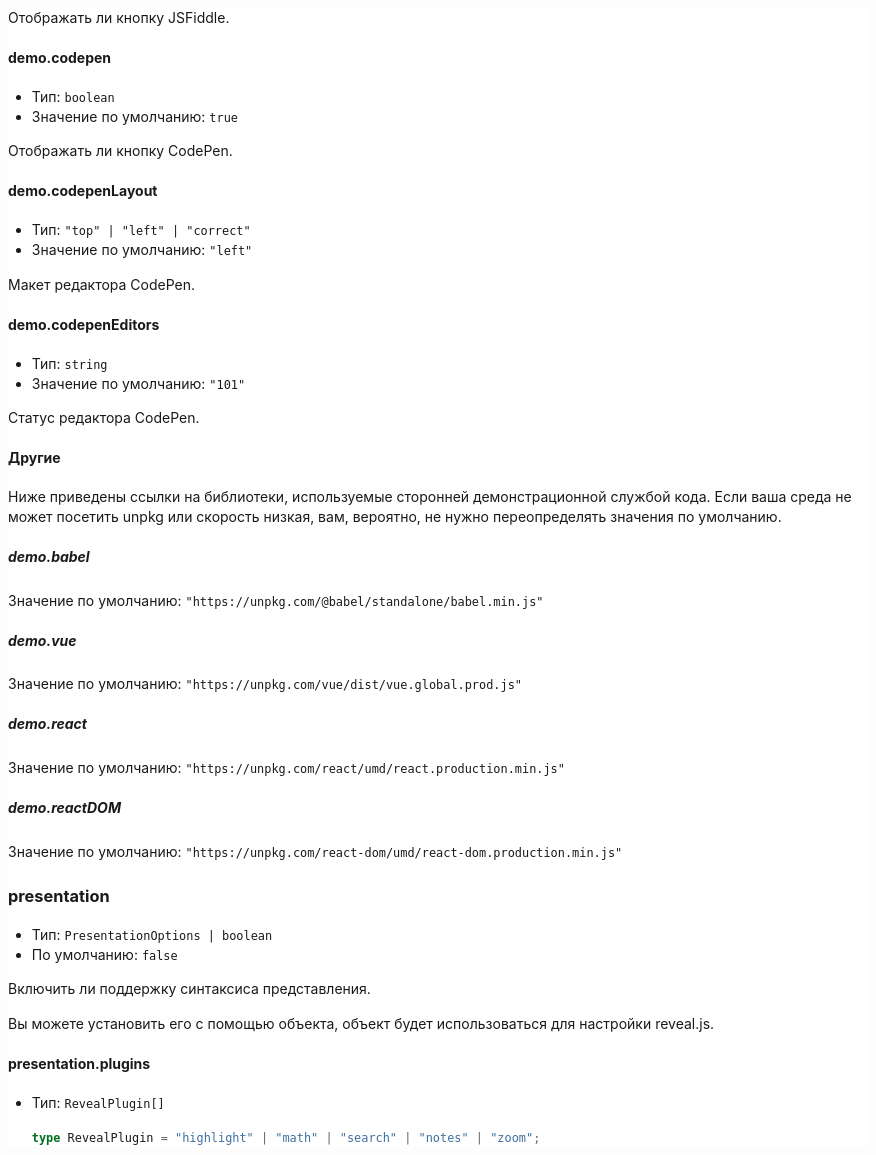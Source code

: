 Отображать ли кнопку JSFiddle.

#### demo.codepen

- Тип: `boolean`
- Значение по умолчанию: `true`

Отображать ли кнопку CodePen.

#### demo.codepenLayout

- Тип: `"top" | "left" | "correct"`
- Значение по умолчанию: `"left"`

Макет редактора CodePen.

#### demo.codepenEditors

- Тип: `string`
- Значение по умолчанию: `"101"`

Статус редактора CodePen.

#### Другие

Ниже приведены ссылки на библиотеки, используемые сторонней демонстрационной службой кода. Если ваша среда не может посетить unpkg или скорость низкая, вам, вероятно, не нужно переопределять значения по умолчанию.

##### demo.babel

Значение по умолчанию: `"https://unpkg.com/@babel/standalone/babel.min.js"`

##### demo.vue

Значение по умолчанию: `"https://unpkg.com/vue/dist/vue.global.prod.js"`

##### demo.react

Значение по умолчанию: `"https://unpkg.com/react/umd/react.production.min.js"`

##### demo.reactDOM

Значение по умолчанию: `"https://unpkg.com/react-dom/umd/react-dom.production.min.js"`

### presentation

- Тип: `PresentationOptions | boolean`
- По умолчанию: `false`

Включить ли поддержку синтаксиса представления.

Вы можете установить его с помощью объекта, объект будет использоваться для настройки reveal.js.

#### presentation.plugins

- Тип: `RevealPlugin[]`

  ```ts
  type RevealPlugin = "highlight" | "math" | "search" | "notes" | "zoom";
  ```
